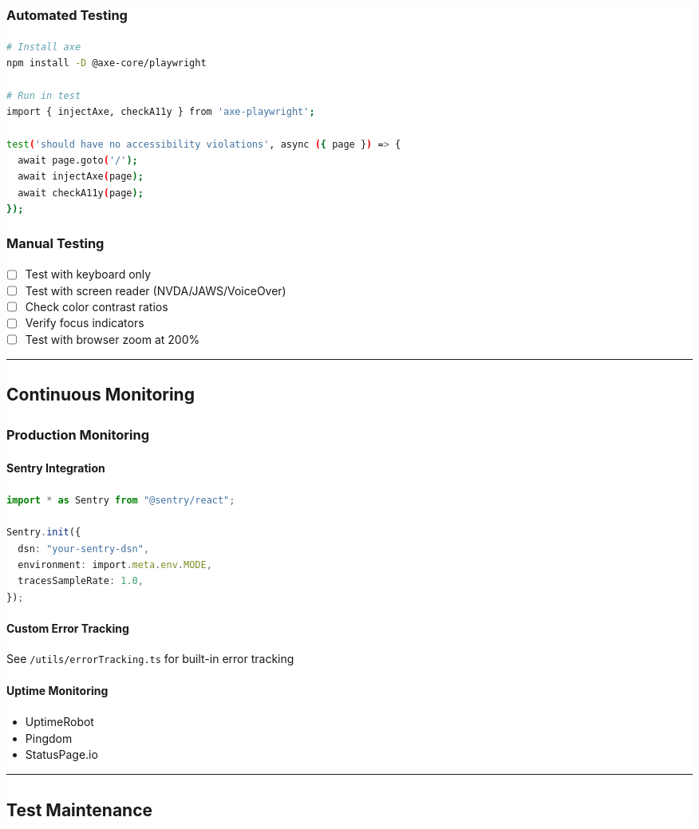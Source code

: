 ### Automated Testing

```bash
# Install axe
npm install -D @axe-core/playwright

# Run in test
import { injectAxe, checkA11y } from 'axe-playwright';

test('should have no accessibility violations', async ({ page }) => {
  await page.goto('/');
  await injectAxe(page);
  await checkA11y(page);
});
```

### Manual Testing

- [ ] Test with keyboard only
- [ ] Test with screen reader (NVDA/JAWS/VoiceOver)
- [ ] Check color contrast ratios
- [ ] Verify focus indicators
- [ ] Test with browser zoom at 200%

---

## Continuous Monitoring

### Production Monitoring

#### Sentry Integration
```typescript
import * as Sentry from "@sentry/react";

Sentry.init({
  dsn: "your-sentry-dsn",
  environment: import.meta.env.MODE,
  tracesSampleRate: 1.0,
});
```

#### Custom Error Tracking
See `/utils/errorTracking.ts` for built-in error tracking

#### Uptime Monitoring
- UptimeRobot
- Pingdom
- StatusPage.io

---

## Test Maintenance
